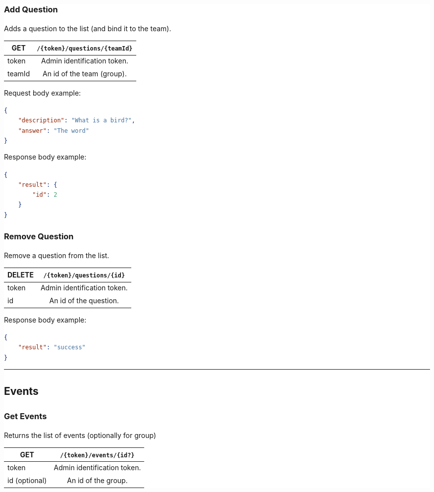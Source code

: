 ### Add Question
Adds a question to the list (and bind it to the team).

| GET               	| `/{token}/questions/{teamId}` 	|
|-------------------	|:------------------------------:	|
| token             	| Admin identification token.    	|
| teamId             	| An id of the team (group).      	|

Request body example:
```json
{
    "description": "What is a bird?",
    "answer": "The word"
}
```

Response body example:
```json
{
    "result": {
        "id": 2
    }
}
```

### Remove Question
Remove a question from the list.

| DELETE 	|  `/{token}/questions/{id}`  	|
|--------	|:---------------------------:	|
| token  	| Admin identification token. 	|
| id     	| An id of the question.      	|

Response body example:
```json
{
    "result": "success"
}
```
---

## Events

### Get Events
Returns the list of events (optionally for group)

| GET           |    `/{token}/events/{id?}`    |
|-------------- |:----------------------------: |
| token         | Admin identification token.   |
| id (optional) | An id of the group.           |
